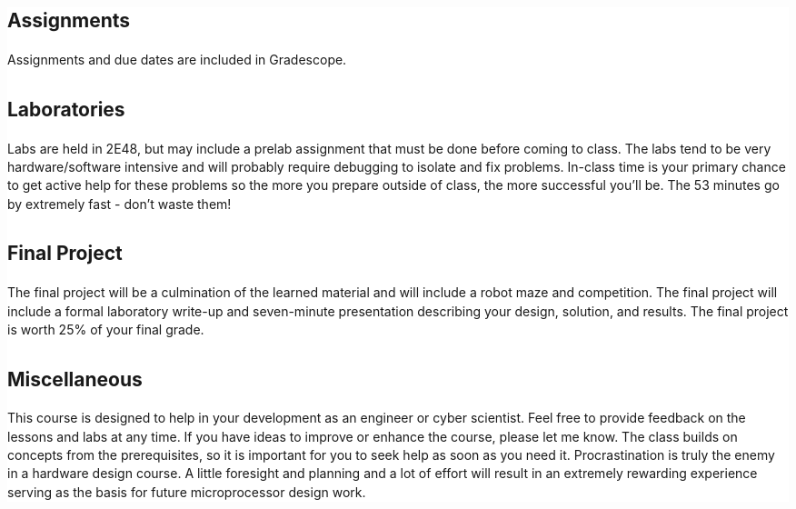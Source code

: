 ## Assignments
Assignments and due dates are included in Gradescope.

## Laboratories
Labs are held in 2E48, but may include a prelab assignment that must be done before coming to class.  The labs tend to be very hardware/software intensive and will probably require debugging to isolate and fix problems.  In-class time is your primary chance to get active help for these problems so the more you prepare outside of class, the more successful you’ll be.  The 53 minutes go by extremely fast - don’t waste them!

## Final Project
The final project will be a culmination of the learned material and will include a robot maze and competition. The final project will include a formal laboratory write-up and seven-minute presentation describing your design, solution, and results. The final project is worth 25% of your final grade.

## Miscellaneous
This course is designed to help in your development as an engineer or cyber scientist.  Feel free to provide feedback on the lessons and labs at any time.  If you have ideas to improve or enhance the course, please let me know.  The class builds on concepts from the prerequisites, so it is important for you to seek help as soon as you need it.   Procrastination is truly the enemy in a hardware design course.  A little foresight and planning and a lot of effort will result in an extremely rewarding experience serving as the basis for future microprocessor design work.
